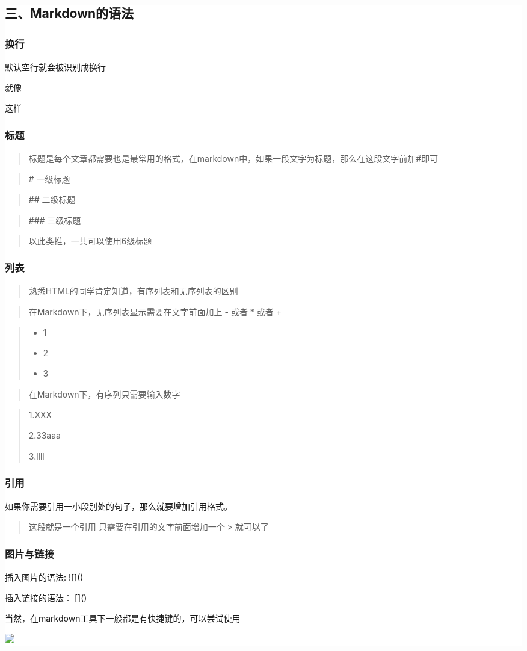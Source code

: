 ## 三、Markdown的语法 ##

### 换行 ###

默认空行就会被识别成换行

就像

这样

### 标题 ###

> 标题是每个文章都需要也是最常用的格式，在markdown中，如果一段文字为标题，那么在这段文字前加#即可

> \# 一级标题

> \## 二级标题

> \### 三级标题

> 以此类推，一共可以使用6级标题 

### 列表 ###

> 熟悉HTML的同学肯定知道，有序列表和无序列表的区别

> 在Markdown下，无序列表显示需要在文字前面加上 \- 或者 \* 或者 \+

> * 1
> + 2
> - 3

> 在Markdown下，有序列只需要输入数字

> 1.XXX
> 
> 2.33aaa
> 
> 3.llll

### 引用 ###

如果你需要引用一小段别处的句子，那么就要增加引用格式。

> 这段就是一个引用
> 只需要在引用的文字前面增加一个 \> 就可以了

### 图片与链接 ###

插入图片的语法:  \!\[\]\(\)

插入链接的语法： \[\]\(\)

当然，在markdown工具下一般都是有快捷键的，可以尝试使用 

![](http://i.imgur.com/qC5XufV.png)  
